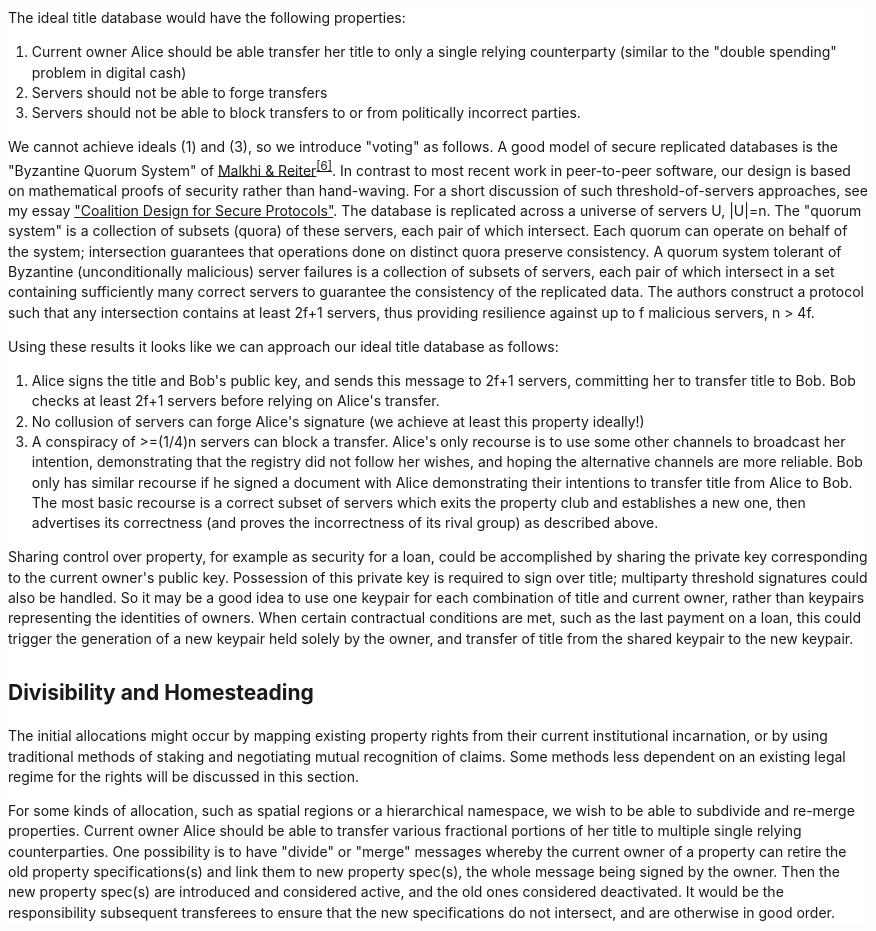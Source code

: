

The ideal title database would have the following properties:

1. Current owner Alice should be able transfer her title to only a single relying counterparty (similar to the "double spending" problem in digital cash)
2. Servers should not be able to forge transfers
3. Servers should not be able to block transfers to or from politically incorrect parties.

We cannot achieve ideals (1) and (3), so we introduce "voting" as follows. A good model of secure replicated databases is the "Byzantine Quorum System" of [Malkhi &amp; Reiter](http://www.research.att.com/~dalia/)<sup><a href="#fn6" id="ref6-2">[6]</a></sup>. In contrast to most recent work in peer-to-peer software, our design is based on mathematical proofs of security rather than hand-waving. For a short discussion of such threshold-of-servers approaches, see my essay ["Coalition Design for Secure Protocols"](http://szabo.best.vwh.net/coalition.html). The database is replicated across a universe of servers U, |U|=n. The "quorum system" is a collection of subsets (quora) of these servers, each pair of which intersect. Each quorum can operate on behalf of the system; intersection guarantees that operations done on distinct quora preserve consistency. A quorum system tolerant of Byzantine (unconditionally malicious) server failures is a collection of subsets of servers, each pair of which intersect in a set containing sufficiently many correct servers to guarantee the consistency of the replicated data. The authors construct a protocol such that any intersection contains at least 2f+1 servers, thus providing resilience against up to f malicious servers, n &gt; 4f.

Using these results it looks like we can approach our ideal title database as follows:

1. Alice signs the title and Bob's public key, and sends this message to 2f+1 servers, committing her to transfer title to Bob. Bob checks at least 2f+1 servers before relying on Alice's transfer.
2. No collusion of servers can forge Alice's signature (we achieve at least this property ideally!)
3. A conspiracy of &gt;=(1/4)n servers can block a transfer. Alice's only recourse is to use some other channels to broadcast her intention, demonstrating that the registry did not follow her wishes, and hoping the alternative channels are more reliable. Bob only has similar recourse if he signed a document with Alice demonstrating their intentions to transfer title from Alice to Bob. The most basic recourse is a correct subset of servers which exits the property club and establishes a new one, then advertises its correctness (and proves the incorrectness of its rival group) as described above.

Sharing control over property, for example as security for a loan, could be accomplished by sharing the private key corresponding to the current owner's public key. Possession of this private key is required to sign over title; multiparty threshold signatures could also be handled. So it may be a good idea to use one keypair for each combination of title and current owner, rather than keypairs representing the identities of owners. When certain contractual conditions are met, such as the last payment on a loan, this could trigger the generation of a new keypair held solely by the owner, and transfer of title from the shared keypair to the new keypair.

## Divisibility and Homesteading

The initial allocations might occur by mapping existing property rights from their current institutional incarnation, or by using traditional methods of staking and negotiating mutual recognition of claims. Some methods less dependent on an existing legal regime for the rights will be discussed in this section.

For some kinds of allocation, such as spatial regions or a hierarchical namespace, we wish to be able to subdivide and re-merge properties. Current owner Alice should be able to transfer various fractional portions of her title to multiple single relying counterparties. One possibility is to have "divide" or "merge" messages whereby the current owner of a property can retire the old property specifications(s) and link them to new property spec(s), the whole message being signed by the owner. Then the new property spec(s) are introduced and considered active, and the old ones considered deactivated. It would be the responsibility subsequent transferees to ensure that the new specifications do not intersect, and are otherwise in good order.
